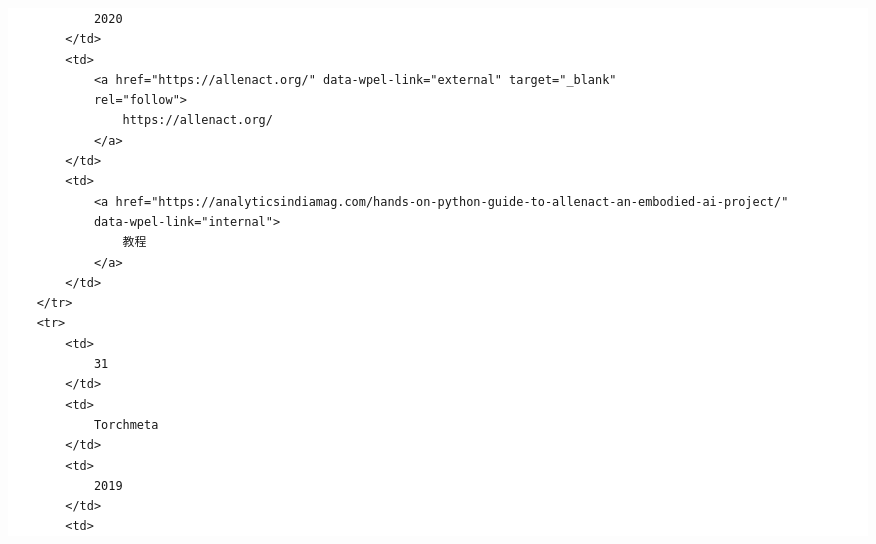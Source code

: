 				2020
			</td>
			<td>
				<a href="https://allenact.org/" data-wpel-link="external" target="_blank"
				rel="follow">
					https://allenact.org/
				</a>
			</td>
			<td>
				<a href="https://analyticsindiamag.com/hands-on-python-guide-to-allenact-an-embodied-ai-project/"
				data-wpel-link="internal">
					教程
				</a>
			</td>
		</tr>
		<tr>
			<td>
				31
			</td>
			<td>
				Torchmeta
			</td>
			<td>
				2019
			</td>
			<td>
